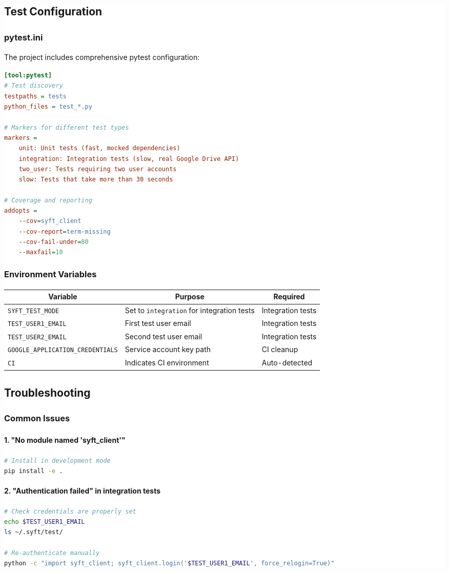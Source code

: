 ## Test Configuration

### pytest.ini

The project includes comprehensive pytest configuration:

```ini
[tool:pytest]
# Test discovery
testpaths = tests
python_files = test_*.py

# Markers for different test types
markers =
    unit: Unit tests (fast, mocked dependencies)
    integration: Integration tests (slow, real Google Drive API)
    two_user: Tests requiring two user accounts
    slow: Tests that take more than 30 seconds

# Coverage and reporting
addopts = 
    --cov=syft_client
    --cov-report=term-missing
    --cov-fail-under=80
    --maxfail=10
```

### Environment Variables

| Variable | Purpose | Required |
|----------|---------|----------|
| `SYFT_TEST_MODE` | Set to `integration` for integration tests | Integration tests |
| `TEST_USER1_EMAIL` | First test user email | Integration tests |
| `TEST_USER2_EMAIL` | Second test user email | Integration tests |
| `GOOGLE_APPLICATION_CREDENTIALS` | Service account key path | CI cleanup |
| `CI` | Indicates CI environment | Auto-detected |

## Troubleshooting

### Common Issues

#### 1. "No module named 'syft_client'"
```bash
# Install in development mode
pip install -e .
```

#### 2. "Authentication failed" in integration tests
```bash
# Check credentials are properly set
echo $TEST_USER1_EMAIL
ls ~/.syft/test/

# Re-authenticate manually
python -c "import syft_client; syft_client.login('$TEST_USER1_EMAIL', force_relogin=True)"
```

